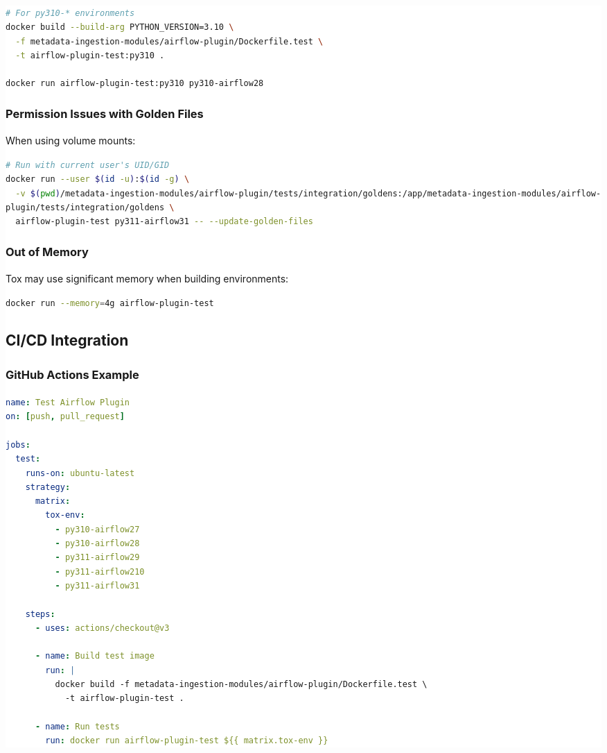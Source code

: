 ```bash
# For py310-* environments
docker build --build-arg PYTHON_VERSION=3.10 \
  -f metadata-ingestion-modules/airflow-plugin/Dockerfile.test \
  -t airflow-plugin-test:py310 .

docker run airflow-plugin-test:py310 py310-airflow28
```

### Permission Issues with Golden Files

When using volume mounts:

```bash
# Run with current user's UID/GID
docker run --user $(id -u):$(id -g) \
  -v $(pwd)/metadata-ingestion-modules/airflow-plugin/tests/integration/goldens:/app/metadata-ingestion-modules/airflow-plugin/tests/integration/goldens \
  airflow-plugin-test py311-airflow31 -- --update-golden-files
```

### Out of Memory

Tox may use significant memory when building environments:

```bash
docker run --memory=4g airflow-plugin-test
```

## CI/CD Integration

### GitHub Actions Example

```yaml
name: Test Airflow Plugin
on: [push, pull_request]

jobs:
  test:
    runs-on: ubuntu-latest
    strategy:
      matrix:
        tox-env:
          - py310-airflow27
          - py310-airflow28
          - py311-airflow29
          - py311-airflow210
          - py311-airflow31

    steps:
      - uses: actions/checkout@v3

      - name: Build test image
        run: |
          docker build -f metadata-ingestion-modules/airflow-plugin/Dockerfile.test \
            -t airflow-plugin-test .

      - name: Run tests
        run: docker run airflow-plugin-test ${{ matrix.tox-env }}
```

